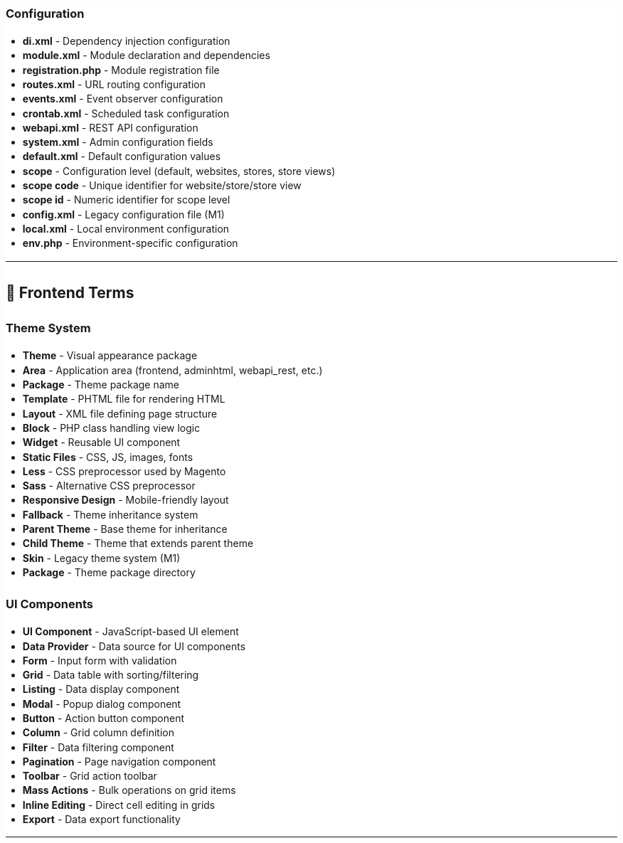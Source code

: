 ### Configuration
- **di.xml** - Dependency injection configuration
- **module.xml** - Module declaration and dependencies
- **registration.php** - Module registration file
- **routes.xml** - URL routing configuration
- **events.xml** - Event observer configuration
- **crontab.xml** - Scheduled task configuration
- **webapi.xml** - REST API configuration
- **system.xml** - Admin configuration fields
- **default.xml** - Default configuration values
- **scope** - Configuration level (default, websites, stores, store views)
- **scope code** - Unique identifier for website/store/store view
- **scope id** - Numeric identifier for scope level
- **config.xml** - Legacy configuration file (M1)
- **local.xml** - Local environment configuration
- **env.php** - Environment-specific configuration

---

## 🎨 Frontend Terms

### Theme System
- **Theme** - Visual appearance package
- **Area** - Application area (frontend, adminhtml, webapi_rest, etc.)
- **Package** - Theme package name
- **Template** - PHTML file for rendering HTML
- **Layout** - XML file defining page structure
- **Block** - PHP class handling view logic
- **Widget** - Reusable UI component
- **Static Files** - CSS, JS, images, fonts
- **Less** - CSS preprocessor used by Magento
- **Sass** - Alternative CSS preprocessor
- **Responsive Design** - Mobile-friendly layout
- **Fallback** - Theme inheritance system
- **Parent Theme** - Base theme for inheritance
- **Child Theme** - Theme that extends parent theme
- **Skin** - Legacy theme system (M1)
- **Package** - Theme package directory

### UI Components
- **UI Component** - JavaScript-based UI element
- **Data Provider** - Data source for UI components
- **Form** - Input form with validation
- **Grid** - Data table with sorting/filtering
- **Listing** - Data display component
- **Modal** - Popup dialog component
- **Button** - Action button component
- **Column** - Grid column definition
- **Filter** - Data filtering component
- **Pagination** - Page navigation component
- **Toolbar** - Grid action toolbar
- **Mass Actions** - Bulk operations on grid items
- **Inline Editing** - Direct cell editing in grids
- **Export** - Data export functionality

---